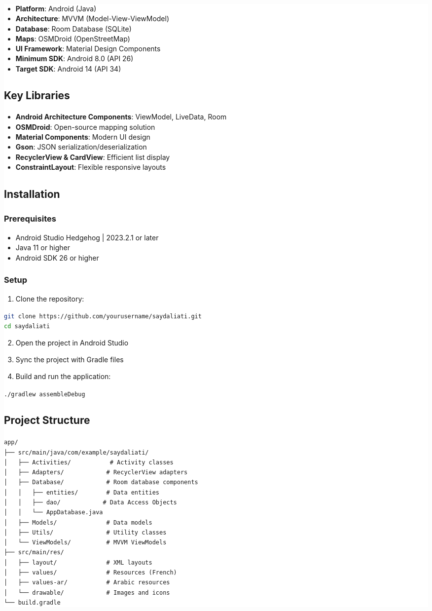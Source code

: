 - **Platform**: Android (Java)
- **Architecture**: MVVM (Model-View-ViewModel)
- **Database**: Room Database (SQLite)
- **Maps**: OSMDroid (OpenStreetMap)
- **UI Framework**: Material Design Components
- **Minimum SDK**: Android 8.0 (API 26)
- **Target SDK**: Android 14 (API 34)

## Key Libraries

- **Android Architecture Components**: ViewModel, LiveData, Room
- **OSMDroid**: Open-source mapping solution
- **Material Components**: Modern UI design
- **Gson**: JSON serialization/deserialization
- **RecyclerView & CardView**: Efficient list display
- **ConstraintLayout**: Flexible responsive layouts

## Installation

### Prerequisites
- Android Studio Hedgehog | 2023.2.1 or later
- Java 11 or higher
- Android SDK 26 or higher

### Setup
1. Clone the repository:
```bash
git clone https://github.com/yourusername/saydaliati.git
cd saydaliati
```

2. Open the project in Android Studio

3. Sync the project with Gradle files

4. Build and run the application:
```bash
./gradlew assembleDebug
```

## Project Structure

```
app/
├── src/main/java/com/example/saydaliati/
│   ├── Activities/           # Activity classes
│   ├── Adapters/            # RecyclerView adapters
│   ├── Database/            # Room database components
│   │   ├── entities/        # Data entities
│   │   ├── dao/            # Data Access Objects
│   │   └── AppDatabase.java
│   ├── Models/              # Data models
│   ├── Utils/               # Utility classes
│   └── ViewModels/          # MVVM ViewModels
├── src/main/res/
│   ├── layout/              # XML layouts
│   ├── values/              # Resources (French)
│   ├── values-ar/           # Arabic resources
│   └── drawable/            # Images and icons
└── build.gradle
```
